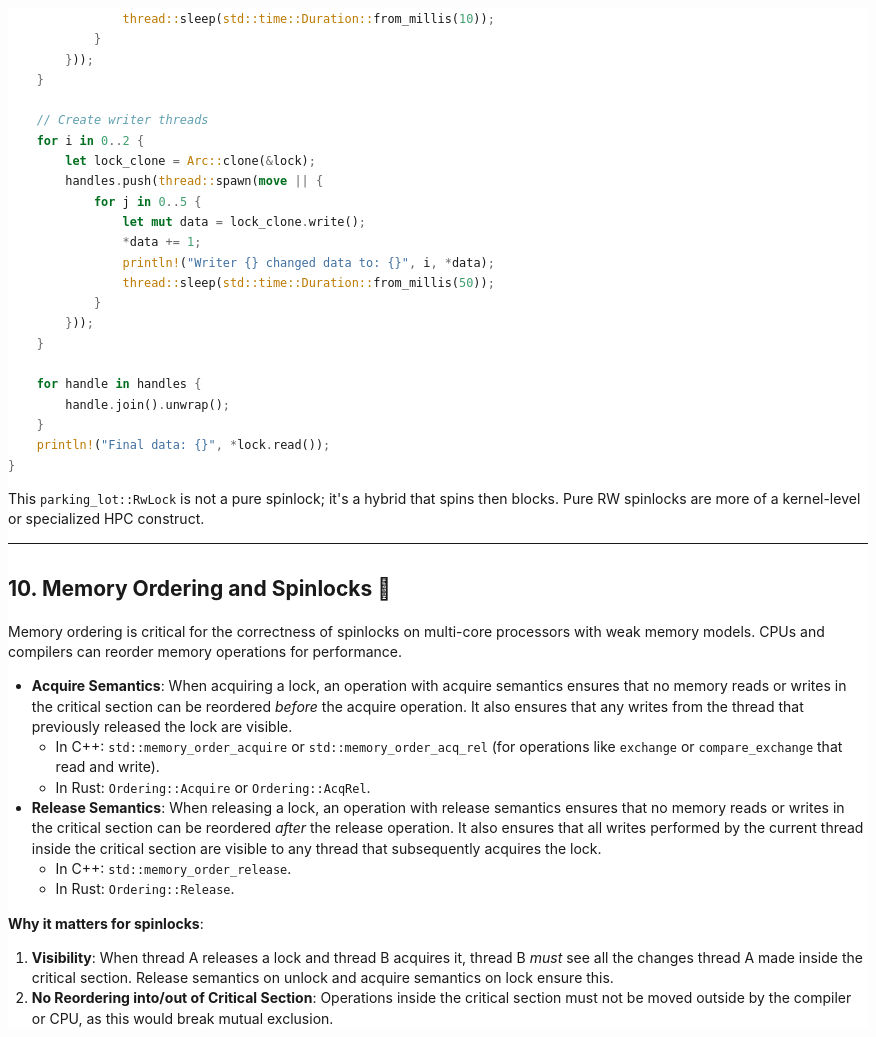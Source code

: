 ```rust
                thread::sleep(std::time::Duration::from_millis(10));
            }
        }));
    }

    // Create writer threads
    for i in 0..2 {
        let lock_clone = Arc::clone(&lock);
        handles.push(thread::spawn(move || {
            for j in 0..5 {
                let mut data = lock_clone.write();
                *data += 1;
                println!("Writer {} changed data to: {}", i, *data);
                thread::sleep(std::time::Duration::from_millis(50));
            }
        }));
    }

    for handle in handles {
        handle.join().unwrap();
    }
    println!("Final data: {}", *lock.read());
}
```
This `parking_lot::RwLock` is not a pure spinlock; it's a hybrid that spins then blocks. Pure RW spinlocks are more of a kernel-level or specialized HPC construct.

---

## 10. Memory Ordering and Spinlocks 🧠

Memory ordering is critical for the correctness of spinlocks on multi-core processors with weak memory models. CPUs and compilers can reorder memory operations for performance.

* **Acquire Semantics**: When acquiring a lock, an operation with acquire semantics ensures that no memory reads or writes in the critical section can be reordered *before* the acquire operation. It also ensures that any writes from the thread that previously released the lock are visible.
    * In C++: `std::memory_order_acquire` or `std::memory_order_acq_rel` (for operations like `exchange` or `compare_exchange` that read and write).
    * In Rust: `Ordering::Acquire` or `Ordering::AcqRel`.
* **Release Semantics**: When releasing a lock, an operation with release semantics ensures that no memory reads or writes in the critical section can be reordered *after* the release operation. It also ensures that all writes performed by the current thread inside the critical section are visible to any thread that subsequently acquires the lock.
    * In C++: `std::memory_order_release`.
    * In Rust: `Ordering::Release`.

**Why it matters for spinlocks**:
1.  **Visibility**: When thread A releases a lock and thread B acquires it, thread B *must* see all the changes thread A made inside the critical section. Release semantics on unlock and acquire semantics on lock ensure this.
2.  **No Reordering into/out of Critical Section**: Operations inside the critical section must not be moved outside by the compiler or CPU, as this would break mutual exclusion.
